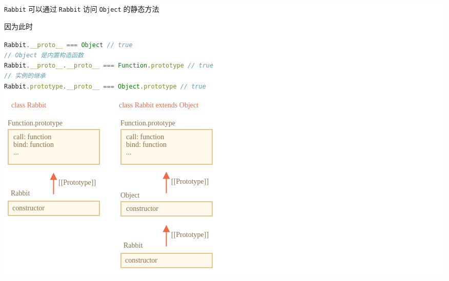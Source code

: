 `Rabbit` 可以通过 `Rabbit` 访问 `Object` 的静态方法

因为此时

```JavaScript
Rabbit.__proto__ === Object // true
// Object 是内置构造函数
Rabbit.__proto__.__proto__ === Function.prototype // true
// 实例的继承
Rabbit.prototype.__proto__ === Object.prototype // true
```

<svg xmlns="http://www.w3.org/2000/svg" width="458" height="344" viewBox="0 0 458 344"><defs><style>@import url(https://fonts.googleapis.com/css?family=Open+Sans:bold,italic,bolditalic%7CPT+Mono);@font-face{font-family:'PT Mono';font-weight:700;font-style:normal;src:local('PT MonoBold'),url(/font/PTMonoBold.woff2) format('woff2'),url(/font/PTMonoBold.woff) format('woff'),url(/font/PTMonoBold.ttf) format('truetype')}</style></defs><g id="inheritance" fill="none" fill-rule="evenodd" stroke="none" stroke-width="1"><g id="rabbit-extends-object.svg"><path id="Rectangle-1" fill="#FFF9EB" stroke="#E8C48E" stroke-width="2" d="M228 61v68h178V61H228z"/><text id="call:-function-bind:" fill="#8A704D" font-family="PTMono-Regular, PT Mono" font-size="14" font-weight="normal"><tspan x="238" y="80">call: function</tspan> <tspan x="238" y="95">bind: function</tspan> <tspan x="238" y="110">...</tspan></text><path id="Rectangle-1-Copy" fill="#FFF9EB" stroke="#E8C48E" stroke-width="2" d="M228 303h178v28H228z"/><text id="Function.prototype" fill="#8A704D" font-family="PTMono-Regular, PT Mono" font-size="14" font-weight="normal"><tspan x="227" y="53">Function.prototype</tspan></text><path id="Rectangle-1-Copy-4" fill="#FFF9EB" stroke="#E8C48E" stroke-width="2" d="M228 202v28h178v-28H228z"/><text id="constructor" fill="#8A704D" font-family="PTMono-Regular, PT Mono" font-size="14" font-weight="normal"><tspan x="238" y="220">constructor</tspan></text><text id="Object" fill="#8A704D" font-family="PTMono-Regular, PT Mono" font-size="14" font-weight="normal"><tspan x="227" y="194">Object</tspan></text><text id="Rabbit" fill="#8A704D" font-family="PTMono-Regular, PT Mono" font-size="14" font-weight="normal"><tspan x="233" y="292">Rabbit</tspan></text><path id="Line" fill="#EE6B47" fill-rule="nonzero" d="M316.5 143.5l7 14h-6v28h-2v-28h-6l7-14z"/><text id="[[Prototype]]" fill="#8A704D" font-family="PTMono-Regular, PT Mono" font-size="14" font-weight="normal"><tspan x="326" y="167">[[Prototype]]</tspan></text><path id="Line-Copy-3" fill="#EE6B47" fill-rule="nonzero" d="M316.5 247.5l7 14h-6v28h-2v-28h-6l7-14z"/><text id="[[Prototype]]-Copy" fill="#8A704D" font-family="PTMono-Regular, PT Mono" font-size="14" font-weight="normal"><tspan x="326" y="271">[[Prototype]]</tspan></text><text id="constructor-copy" fill="#8A704D" font-family="PTMono-Regular, PT Mono" font-size="14" font-weight="normal"><tspan x="236" y="321">constructor</tspan></text><path id="Rectangle-1-Copy-3" fill="#FFF9EB" stroke="#E8C48E" stroke-width="2" d="M8 61h178v68H8z"/><text id="call:-function-bind:-copy" fill="#8A704D" font-family="PTMono-Regular, PT Mono" font-size="14" font-weight="normal"><tspan x="18" y="80">call: function</tspan> <tspan x="18" y="95">bind: function</tspan> <tspan x="18" y="110">...</tspan></text><path id="Rectangle-1-Copy-2" fill="#FFF9EB" stroke="#E8C48E" stroke-width="2" d="M8 201h178v28H8z"/><text id="Function.prototype-Copy" fill="#8A704D" font-family="PTMono-Regular, PT Mono" font-size="14" font-weight="normal"><tspan x="7" y="53">Function.prototype</tspan></text><text id="Rabbit-Copy" fill="#8A704D" font-family="PTMono-Regular, PT Mono" font-size="14" font-weight="normal"><tspan x="13" y="190">Rabbit</tspan></text><path id="Line-Copy-4" fill="#EE6B47" fill-rule="nonzero" d="M96.5 145.5l7 14h-6v28h-2v-28h-6l7-14z"/><text id="[[Prototype]]-Copy-2" fill="#8A704D" font-family="PTMono-Regular, PT Mono" font-size="14" font-weight="normal"><tspan x="106" y="169">[[Prototype]]</tspan></text><text id="constructor-copy-2" fill="#8A704D" font-family="PTMono-Regular, PT Mono" font-size="14" font-weight="normal"><tspan x="16" y="219">constructor</tspan></text><text id="class-Rabbit" fill="#EE6B47" font-family="PTMono-Regular, PT Mono" font-size="14" font-weight="normal"><tspan x="14" y="18">class Rabbit</tspan></text><text id="class-Rabbit-extends" fill="#EE6B47" font-family="PTMono-Regular, PT Mono" font-size="14" font-weight="normal"><tspan x="224" y="18">class Rabbit extends Object</tspan></text></g></g></svg>


  [Symbol.toStringTag]: "User"